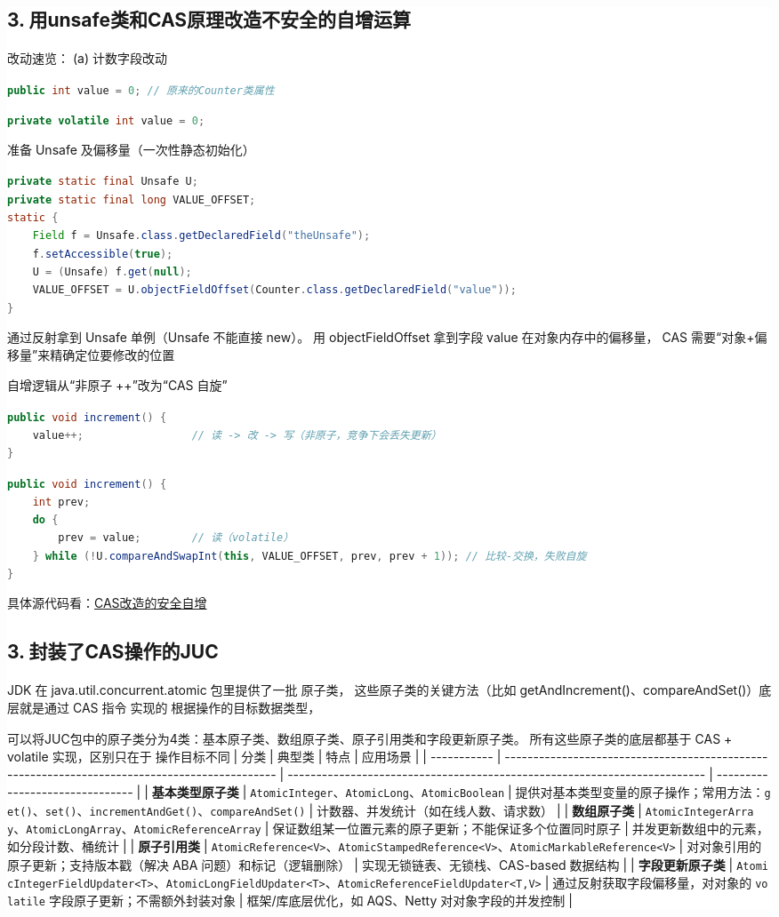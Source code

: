 ## 3. 用unsafe类和CAS原理改造不安全的自增运算

改动速览：
(a) 计数字段改动
```java
public int value = 0; // 原来的Counter类属性
```
```java
private volatile int value = 0;
```
准备 Unsafe 及偏移量（一次性静态初始化）
```java
private static final Unsafe U;
private static final long VALUE_OFFSET;
static {
    Field f = Unsafe.class.getDeclaredField("theUnsafe");
    f.setAccessible(true);
    U = (Unsafe) f.get(null);
    VALUE_OFFSET = U.objectFieldOffset(Counter.class.getDeclaredField("value"));
}
```
通过反射拿到 Unsafe 单例（Unsafe 不能直接 new）。
用 objectFieldOffset 拿到字段 value 在对象内存中的偏移量，
CAS 需要“对象+偏移量”来精确定位要修改的位置

自增逻辑从“非原子 ++”改为“CAS 自旋”
```java
public void increment() {
    value++;                 // 读 -> 改 -> 写（非原子，竞争下会丢失更新）
}
```
```java
public void increment() {
    int prev;
    do {
        prev = value;        // 读（volatile）
    } while (!U.compareAndSwapInt(this, VALUE_OFFSET, prev, prev + 1)); // 比较-交换，失败自旋
}
```

具体源代码看：[CAS改造的安全自增](src/main/java/P3/P3_2_CASincrement.java)

## 3. 封装了CAS操作的JUC
JDK 在 java.util.concurrent.atomic 包里提供了一批 原子类，
这些原子类的关键方法（比如 getAndIncrement()、compareAndSet()）底层就是通过 CAS 指令 实现的
根据操作的目标数据类型，

可以将JUC包中的原子类分为4类：基本原子类、数组原子类、原子引用类和字段更新原子类。
所有这些原子类的底层都基于 CAS + volatile 实现，区别只在于 操作目标不同
| 分类          | 典型类                                                                                           | 特点                                                                        | 应用场景                            |
| ----------- | --------------------------------------------------------------------------------------------- | ------------------------------------------------------------------------- | ------------------------------- |
| **基本类型原子类** | `AtomicInteger`、`AtomicLong`、`AtomicBoolean`                                                  | 提供对基本类型变量的原子操作；常用方法：`get()`、`set()`、`incrementAndGet()`、`compareAndSet()` | 计数器、并发统计（如在线人数、请求数）             |
| **数组原子类**   | `AtomicIntegerArray`、`AtomicLongArray`、`AtomicReferenceArray`                                 | 保证数组某一位置元素的原子更新；不能保证多个位置同时原子                                              | 并发更新数组中的元素，如分段计数、桶统计            |
| **原子引用类**   | `AtomicReference<V>`、`AtomicStampedReference<V>`、`AtomicMarkableReference<V>`                 | 对对象引用的原子更新；支持版本戳（解决 ABA 问题）和标记（逻辑删除）                                      | 实现无锁链表、无锁栈、CAS-based 数据结构       |
| **字段更新原子类** | `AtomicIntegerFieldUpdater<T>`、`AtomicLongFieldUpdater<T>`、`AtomicReferenceFieldUpdater<T,V>` | 通过反射获取字段偏移量，对对象的 `volatile` 字段原子更新；不需额外封装对象                               | 框架/库底层优化，如 AQS、Netty 对对象字段的并发控制 |
